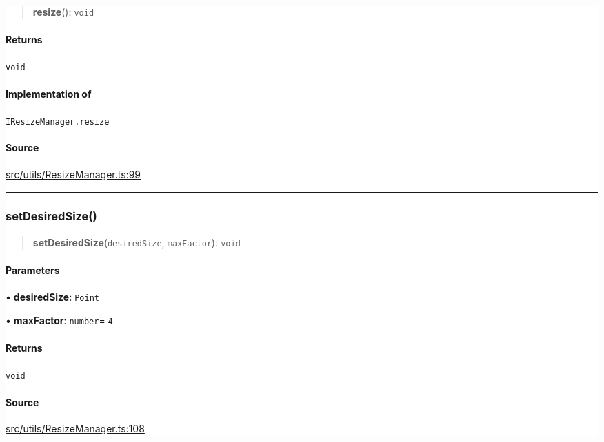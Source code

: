 > **resize**(): `void`

#### Returns

`void`

#### Implementation of

`IResizeManager.resize`

#### Source

[src/utils/ResizeManager.ts:99](https://github.com/relishinc/dill-pixel/blob/c79d8e8552aaa0f13a29535c819ae67d025b4669/src/utils/ResizeManager.ts#L99)

***

### setDesiredSize()

> **setDesiredSize**(`desiredSize`, `maxFactor`): `void`

#### Parameters

• **desiredSize**: `Point`

• **maxFactor**: `number`= `4`

#### Returns

`void`

#### Source

[src/utils/ResizeManager.ts:108](https://github.com/relishinc/dill-pixel/blob/c79d8e8552aaa0f13a29535c819ae67d025b4669/src/utils/ResizeManager.ts#L108)
